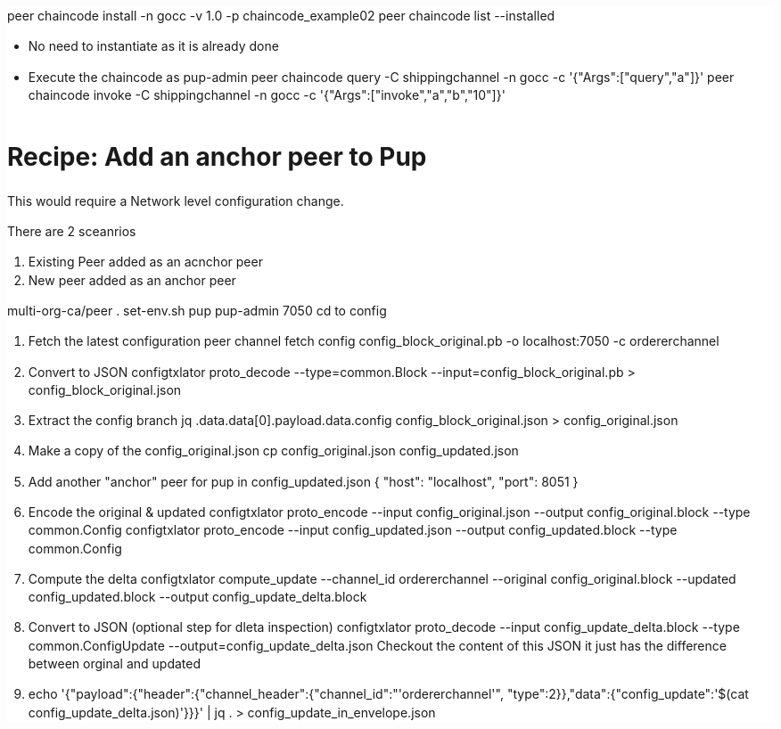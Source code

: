 peer chaincode install  -n gocc -v 1.0  -p chaincode_example02
peer chaincode list --installed

* No need to instantiate as it is already done

* Execute the chaincode as pup-admin
   peer chaincode query -C shippingchannel -n gocc  -c '{"Args":["query","a"]}'
   peer chaincode invoke -C shippingchannel -n gocc  -c '{"Args":["invoke","a","b","10"]}'

Recipe: Add an anchor peer to Pup
==================================
This would require a Network level configuration change.

There are 2 sceanrios
1. Existing Peer added as an acnchor peer
2. New peer added as an anchor peer

multi-org-ca/peer
. set-env.sh pup pup-admin 7050
cd to config 

1. Fetch the latest configuration
peer channel fetch config config_block_original.pb -o localhost:7050 -c ordererchannel

2. Convert to JSON
configtxlator proto_decode --type=common.Block --input=config_block_original.pb > config_block_original.json

3. Extract the config branch
jq .data.data[0].payload.data.config config_block_original.json > config_original.json

4. Make a copy of the config_original.json
cp config_original.json config_updated.json

5. Add another "anchor" peer for pup in config_updated.json
                    {
                      "host": "localhost",
                      "port": 8051
                    }   
6. Encode the original & updated
configtxlator proto_encode --input config_original.json --output config_original.block --type common.Config
configtxlator proto_encode --input config_updated.json --output config_updated.block --type common.Config

7. Compute the delta 
configtxlator compute_update --channel_id ordererchannel  --original config_original.block --updated config_updated.block --output config_update_delta.block

8. Convert to JSON (optional step for dleta inspection)
configtxlator proto_decode --input config_update_delta.block --type common.ConfigUpdate --output=config_update_delta.json
Checkout the content of this JSON it just has the difference between orginal and updated

9. echo '{"payload":{"header":{"channel_header":{"channel_id":"'ordererchannel'", "type":2}},"data":{"config_update":'$(cat config_update_delta.json)'}}}' | jq . > config_update_in_envelope.json
